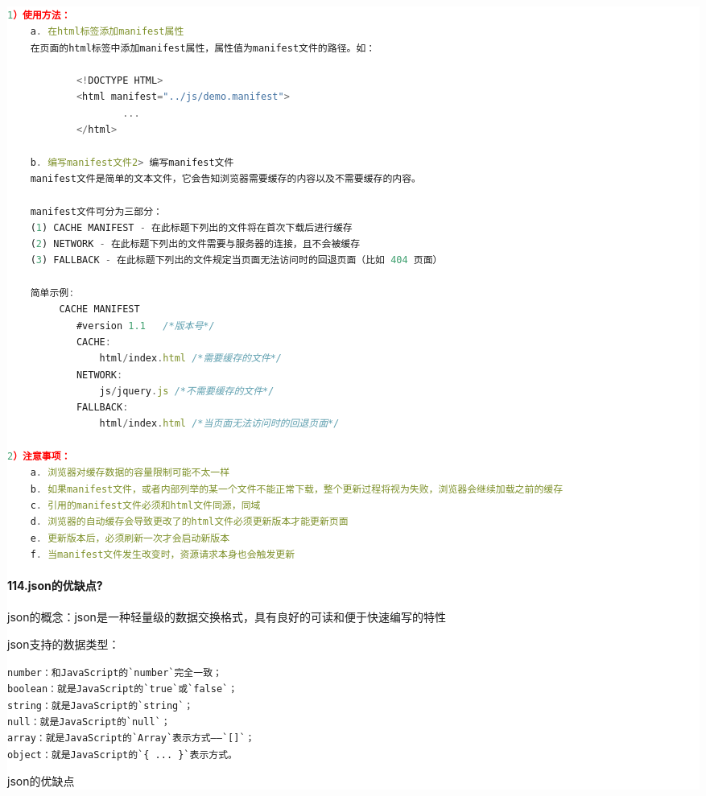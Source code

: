 ```javascript
1）使用方法：
    a. 在html标签添加manifest属性
    在页面的html标签中添加manifest属性，属性值为manifest文件的路径。如：

            <!DOCTYPE HTML> 
            <html manifest="../js/demo.manifest">
                    ...
            </html>

    b. 编写manifest文件2> 编写manifest文件
    manifest文件是简单的文本文件，它会告知浏览器需要缓存的内容以及不需要缓存的内容。

    manifest文件可分为三部分： 
    (1) CACHE MANIFEST - 在此标题下列出的文件将在首次下载后进行缓存 
    (2) NETWORK - 在此标题下列出的文件需要与服务器的连接，且不会被缓存 
	(3) FALLBACK - 在此标题下列出的文件规定当页面无法访问时的回退页面（比如 404 页面）

    简单示例:
         CACHE MANIFEST
            #version 1.1   /*版本号*/
            CACHE:
                html/index.html /*需要缓存的文件*/
            NETWORK:
                js/jquery.js /*不需要缓存的文件*/
            FALLBACK: 
                html/index.html /*当页面无法访问时的回退页面*/

2）注意事项：
    a. 浏览器对缓存数据的容量限制可能不太一样
    b. 如果manifest文件，或者内部列举的某一个文件不能正常下载，整个更新过程将视为失败，浏览器会继续加载之前的缓存
    c. 引用的manifest文件必须和html文件同源，同域
    d. 浏览器的自动缓存会导致更改了的html文件必须更新版本才能更新页面
    e. 更新版本后，必须刷新一次才会启动新版本
    f. 当manifest文件发生改变时，资源请求本身也会触发更新
```

#### 114.json的优缺点?

json的概念：json是一种轻量级的数据交换格式，具有良好的可读和便于快速编写的特性

json支持的数据类型：

```
number：和JavaScript的`number`完全一致；
boolean：就是JavaScript的`true`或`false`；
string：就是JavaScript的`string`；
null：就是JavaScript的`null`；
array：就是JavaScript的`Array`表示方式——`[]`；
object：就是JavaScript的`{ ... }`表示方式。
```

json的优缺点
